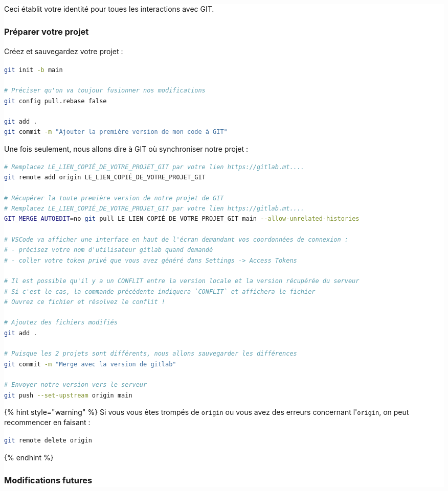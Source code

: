 Ceci établit votre identité pour toues les interactions avec GIT.

### Préparer votre projet

Créez et sauvegardez votre projet :

```sh
git init -b main 

# Préciser qu'on va toujour fusionner nos modifications
git config pull.rebase false    

git add .
git commit -m "Ajouter la première version de mon code à GIT"
```

Une fois seulement, nous allons dire à GIT où synchroniser notre projet :
```sh
# Remplacez LE_LIEN_COPIÉ_DE_VOTRE_PROJET_GIT par votre lien https://gitlab.mt....
git remote add origin LE_LIEN_COPIÉ_DE_VOTRE_PROJET_GIT

# Récupérer la toute première version de notre projet de GIT
# Remplacez LE_LIEN_COPIÉ_DE_VOTRE_PROJET_GIT par votre lien https://gitlab.mt....
GIT_MERGE_AUTOEDIT=no git pull LE_LIEN_COPIÉ_DE_VOTRE_PROJET_GIT main --allow-unrelated-histories

# VSCode va afficher une interface en haut de l'écran demandant vos coordonnées de connexion :
# - précisez votre nom d'utilisateur gitlab quand demandé
# - coller votre token privé que vous avez généré dans Settings -> Access Tokens

# Il est possible qu'il y a un CONFLIT entre la version locale et la version récupérée du serveur
# Si c'est le cas, la commande précédente indiquera `CONFLIT` et affichera le fichier
# Ouvrez ce fichier et résolvez le conflit !

# Ajoutez des fichiers modifiés
git add .

# Puisque les 2 projets sont différents, nous allons sauvegarder les différences
git commit -m "Merge avec la version de gitlab"

# Envoyer notre version vers le serveur
git push --set-upstream origin main
```

{% hint style="warning" %}
Si vous vous êtes trompés de `origin` ou vous avez des erreurs concernant l'`origin`, on peut recommencer en faisant :

```bash
git remote delete origin
```
{% endhint %}


### Modifications futures
